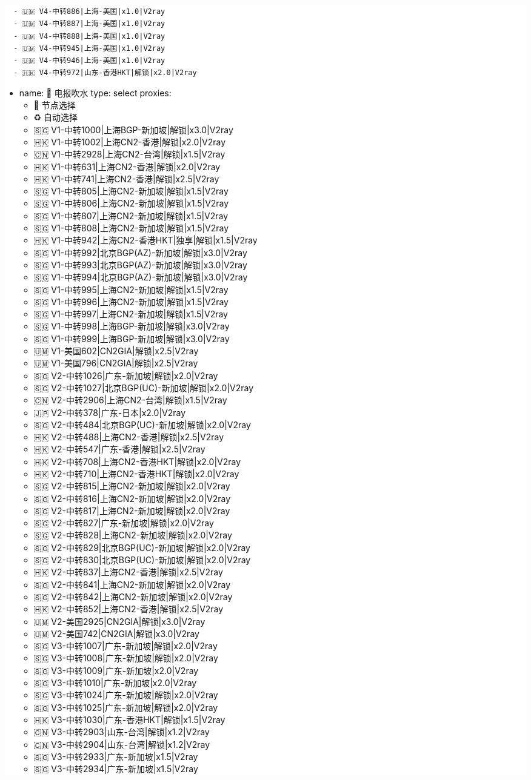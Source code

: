       - 🇺🇲 V4-中转886|上海-美国|x1.0|V2ray
      - 🇺🇲 V4-中转887|上海-美国|x1.0|V2ray
      - 🇺🇲 V4-中转888|上海-美国|x1.0|V2ray
      - 🇺🇲 V4-中转945|上海-美国|x1.0|V2ray
      - 🇺🇲 V4-中转946|上海-美国|x1.0|V2ray
      - 🇭🇰 V4-中转972|山东-香港HKT|解锁|x2.0|V2ray
  - name: 📲 电报吹水
    type: select
    proxies:
      - 🔰 节点选择
      - ♻️ 自动选择
      - 🇸🇬 V1-中转1000|上海BGP-新加坡|解锁|x3.0|V2ray
      - 🇭🇰 V1-中转1002|上海CN2-香港|解锁|x2.0|V2ray
      - 🇨🇳 V1-中转2928|上海CN2-台湾|解锁|x1.5|V2ray
      - 🇭🇰 V1-中转631|上海CN2-香港|解锁|x2.0|V2ray
      - 🇭🇰 V1-中转741|上海CN2-香港|解锁|x2.5|V2ray
      - 🇸🇬 V1-中转805|上海CN2-新加坡|解锁|x1.5|V2ray
      - 🇸🇬 V1-中转806|上海CN2-新加坡|解锁|x1.5|V2ray
      - 🇸🇬 V1-中转807|上海CN2-新加坡|解锁|x1.5|V2ray
      - 🇸🇬 V1-中转808|上海CN2-新加坡|解锁|x1.5|V2ray
      - 🇭🇰 V1-中转942|上海CN2-香港HKT|独享|解锁|x1.5|V2ray
      - 🇸🇬 V1-中转992|北京BGP(AZ)-新加坡|解锁|x3.0|V2ray
      - 🇸🇬 V1-中转993|北京BGP(AZ)-新加坡|解锁|x3.0|V2ray
      - 🇸🇬 V1-中转994|北京BGP(AZ)-新加坡|解锁|x3.0|V2ray
      - 🇸🇬 V1-中转995|上海CN2-新加坡|解锁|x1.5|V2ray
      - 🇸🇬 V1-中转996|上海CN2-新加坡|解锁|x1.5|V2ray
      - 🇸🇬 V1-中转997|上海CN2-新加坡|解锁|x1.5|V2ray
      - 🇸🇬 V1-中转998|上海BGP-新加坡|解锁|x3.0|V2ray
      - 🇸🇬 V1-中转999|上海BGP-新加坡|解锁|x3.0|V2ray
      - 🇺🇲 V1-美国602|CN2GIA|解锁|x2.5|V2ray
      - 🇺🇲 V1-美国796|CN2GIA|解锁|x2.5|V2ray
      - 🇸🇬 V2-中转1026|广东-新加坡|解锁|x2.0|V2ray
      - 🇸🇬 V2-中转1027|北京BGP(UC)-新加坡|解锁|x2.0|V2ray
      - 🇨🇳 V2-中转2906|上海CN2-台湾|解锁|x1.5|V2ray
      - 🇯🇵 V2-中转378|广东-日本|x2.0|V2ray
      - 🇸🇬 V2-中转484|北京BGP(UC)-新加坡|解锁|x2.0|V2ray
      - 🇭🇰 V2-中转488|上海CN2-香港|解锁|x2.5|V2ray
      - 🇭🇰 V2-中转547|广东-香港|解锁|x2.5|V2ray
      - 🇭🇰 V2-中转708|上海CN2-香港HKT|解锁|x2.0|V2ray
      - 🇭🇰 V2-中转710|上海CN2-香港HKT|解锁|x2.0|V2ray
      - 🇸🇬 V2-中转815|上海CN2-新加坡|解锁|x2.0|V2ray
      - 🇸🇬 V2-中转816|上海CN2-新加坡|解锁|x2.0|V2ray
      - 🇸🇬 V2-中转817|上海CN2-新加坡|解锁|x2.0|V2ray
      - 🇸🇬 V2-中转827|广东-新加坡|解锁|x2.0|V2ray
      - 🇸🇬 V2-中转828|上海CN2-新加坡|解锁|x2.0|V2ray
      - 🇸🇬 V2-中转829|北京BGP(UC)-新加坡|解锁|x2.0|V2ray
      - 🇸🇬 V2-中转830|北京BGP(UC)-新加坡|解锁|x2.0|V2ray
      - 🇭🇰 V2-中转837|上海CN2-香港|解锁|x2.5|V2ray
      - 🇸🇬 V2-中转841|上海CN2-新加坡|解锁|x2.0|V2ray
      - 🇸🇬 V2-中转842|上海CN2-新加坡|解锁|x2.0|V2ray
      - 🇭🇰 V2-中转852|上海CN2-香港|解锁|x2.5|V2ray
      - 🇺🇲 V2-美国2925|CN2GIA|解锁|x3.0|V2ray
      - 🇺🇲 V2-美国742|CN2GIA|解锁|x3.0|V2ray
      - 🇸🇬 V3-中转1007|广东-新加坡|解锁|x2.0|V2ray
      - 🇸🇬 V3-中转1008|广东-新加坡|解锁|x2.0|V2ray
      - 🇸🇬 V3-中转1009|广东-新加坡|x2.0|V2ray
      - 🇸🇬 V3-中转1010|广东-新加坡|x2.0|V2ray
      - 🇸🇬 V3-中转1024|广东-新加坡|解锁|x2.0|V2ray
      - 🇸🇬 V3-中转1025|广东-新加坡|解锁|x2.0|V2ray
      - 🇭🇰 V3-中转1030|广东-香港HKT|解锁|x1.5|V2ray
      - 🇨🇳 V3-中转2903|山东-台湾|解锁|x1.2|V2ray
      - 🇨🇳 V3-中转2904|山东-台湾|解锁|x1.2|V2ray
      - 🇸🇬 V3-中转2933|广东-新加坡|x1.5|V2ray
      - 🇸🇬 V3-中转2934|广东-新加坡|x1.5|V2ray